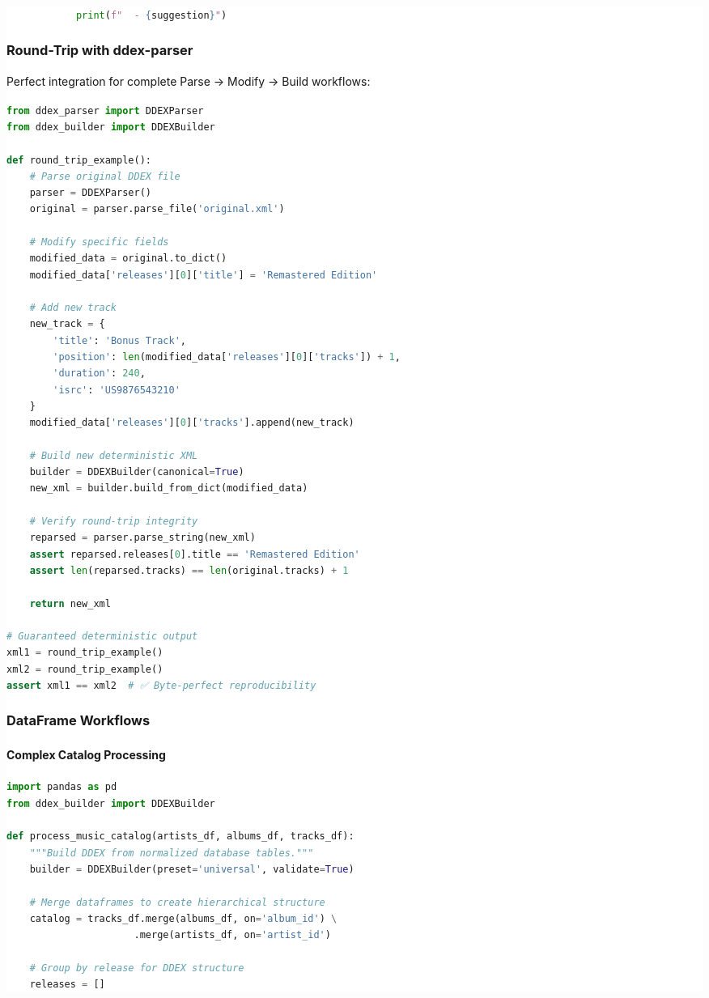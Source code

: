 ```python
            print(f"  - {suggestion}")
```

### Round-Trip with ddex-parser

Perfect integration for complete Parse → Modify → Build workflows:

```python
from ddex_parser import DDEXParser
from ddex_builder import DDEXBuilder

def round_trip_example():
    # Parse original DDEX file
    parser = DDEXParser()
    original = parser.parse_file('original.xml')
    
    # Modify specific fields
    modified_data = original.to_dict()
    modified_data['releases'][0]['title'] = 'Remastered Edition'
    
    # Add new track
    new_track = {
        'title': 'Bonus Track',
        'position': len(modified_data['releases'][0]['tracks']) + 1,
        'duration': 240,
        'isrc': 'US9876543210'
    }
    modified_data['releases'][0]['tracks'].append(new_track)
    
    # Build new deterministic XML
    builder = DDEXBuilder(canonical=True)
    new_xml = builder.build_from_dict(modified_data)
    
    # Verify round-trip integrity
    reparsed = parser.parse_string(new_xml)
    assert reparsed.releases[0].title == 'Remastered Edition'
    assert len(reparsed.tracks) == len(original.tracks) + 1
    
    return new_xml

# Guaranteed deterministic output
xml1 = round_trip_example()
xml2 = round_trip_example()
assert xml1 == xml2  # ✅ Byte-perfect reproducibility
```

### DataFrame Workflows

#### Complex Catalog Processing

```python
import pandas as pd
from ddex_builder import DDEXBuilder

def process_music_catalog(artists_df, albums_df, tracks_df):
    """Build DDEX from normalized database tables."""
    builder = DDEXBuilder(preset='universal', validate=True)
    
    # Merge dataframes to create hierarchical structure
    catalog = tracks_df.merge(albums_df, on='album_id') \
                      .merge(artists_df, on='artist_id')
    
    # Group by release for DDEX structure
    releases = []
```